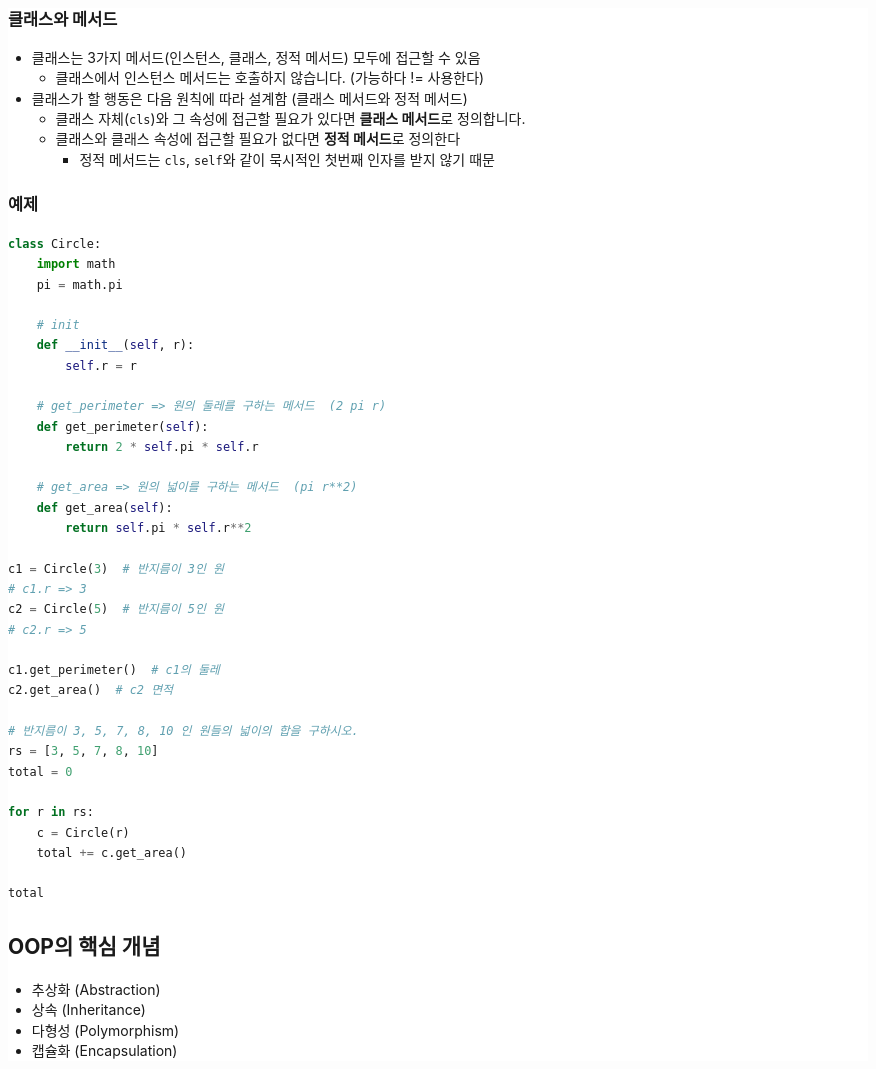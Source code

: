 
### 클래스와 메서드
- 클래스는 3가지 메서드(인스턴스, 클래스, 정적 메서드) 모두에 접근할 수 있음
    - 클래스에서 인스턴스 메서드는 호출하지 않습니다. (가능하다 != 사용한다)
- 클래스가 할 행동은 다음 원칙에 따라 설계함 (클래스 메서드와 정적 메서드)
    - 클래스 자체(`cls`)와 그 속성에 접근할 필요가 있다면 **클래스 메서드**로 정의합니다.
    - 클래스와 클래스 속성에 접근할 필요가 없다면 **정적 메서드**로 정의한다
        - 정적 메서드는 `cls`, `self`와 같이 묵시적인 첫번째 인자를 받지 않기 때문

### 예제
```python
class Circle:
    import math
    pi = math.pi
    
    # init
    def __init__(self, r):
        self.r = r
        
    # get_perimeter => 원의 둘레를 구하는 메서드  (2 pi r)
    def get_perimeter(self):
        return 2 * self.pi * self.r 
    
    # get_area => 원의 넓이를 구하는 메서드  (pi r**2)
    def get_area(self):
        return self.pi * self.r**2

c1 = Circle(3)  # 반지름이 3인 원
# c1.r => 3
c2 = Circle(5)  # 반지름이 5인 원
# c2.r => 5

c1.get_perimeter()  # c1의 둘레
c2.get_area()  # c2 면적 

# 반지름이 3, 5, 7, 8, 10 인 원들의 넓이의 합을 구하시오.
rs = [3, 5, 7, 8, 10]
total = 0

for r in rs:
    c = Circle(r)
    total += c.get_area()

total
```

## OOP의 핵심 개념
- 추상화 (Abstraction)
- 상속 (Inheritance)
- 다형성 (Polymorphism)
- 캡슐화 (Encapsulation)
